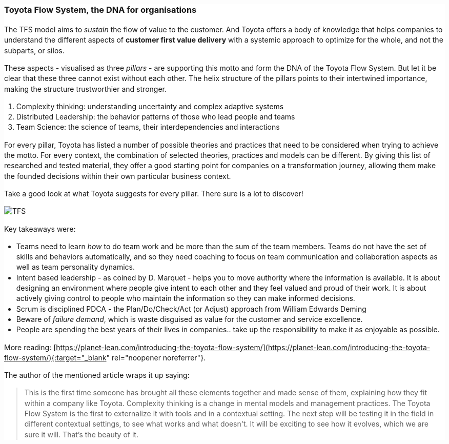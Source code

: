 ### Toyota Flow System, the DNA for organisations
The TFS model aims to *sustain* the flow of value to the customer. 
And Toyota offers a body of knowledge that helps companies to understand the different aspects of **customer first value delivery** with a systemic approach to optimize for the whole, and not the subparts, or silos.

These aspects - visualised as three *pillars* - are supporting this motto and form the DNA of the Toyota Flow System. But let it be clear that these three cannot exist without each other. 
The helix structure of the pillars points to their intertwined importance, making the structure trustworthier and stronger.

1. Complexity thinking: understanding uncertainty and complex adaptive systems
2. Distributed Leadership: the behavior patterns of those who lead people and teams
3. Team Science: the science of teams, their interdependencies and interactions

For every pillar, Toyota has listed a number of possible theories and practices that need to be considered when trying to achieve the motto. 
For every context, the combination of selected theories, practices and models can be different. 
By giving this list of researched and tested material, they offer a good starting point for companies on a transformation journey, allowing them make the founded decisions within their own particular business context.

Take a good look at what Toyota suggests for every pillar. 
There sure is a lot to discover!

<img alt="TFS" src="{{ '/img/2019-09-30-experience-agile-2019/Toyota-Flow-System.png' | prepend: site.baseurl }}" class="image fit" style="margin:0px auto; max-width: 750px;">

Key takeaways were:
- Teams need to learn *how* to do team work and be more than the sum of the team members. 
Teams do not have the set of skills and behaviors automatically, and so they need coaching to focus on team communication and collaboration aspects as well as team personality dynamics.
- Intent based leadership - as coined by D. Marquet - helps you to move authority where the information is available. 
It is about designing an environment where people give intent to each other and they feel valued and proud of their work. 
It is about actively giving control to people who maintain the information so they can make informed decisions.
- Scrum is disciplined PDCA - the Plan/Do/Check/Act (or Adjust) approach from William Edwards Deming
- Beware of *failure demand*, which is waste disguised as value for the customer and service excellence.
- People are spending the best years of their lives in companies.. take up the responsibility to make it as enjoyable as possible.

More reading: [https://planet-lean.com/introducing-the-toyota-flow-system/](https://planet-lean.com/introducing-the-toyota-flow-system/){:target="_blank" rel="noopener noreferrer"}.

The author of the mentioned article wraps it up saying:
> This is the first time someone has brought all these elements together and made sense of them, explaining how they fit within a company like Toyota. 
> Complexity thinking is a change in mental models and management practices. 
> The Toyota Flow System is the first to externalize it with tools and in a contextual setting. 
> The next step will be testing it in the field in different contextual settings, to see what works and what doesn't. 
> It will be exciting to see how it evolves, which we are sure it will. 
> That’s the beauty of it.
